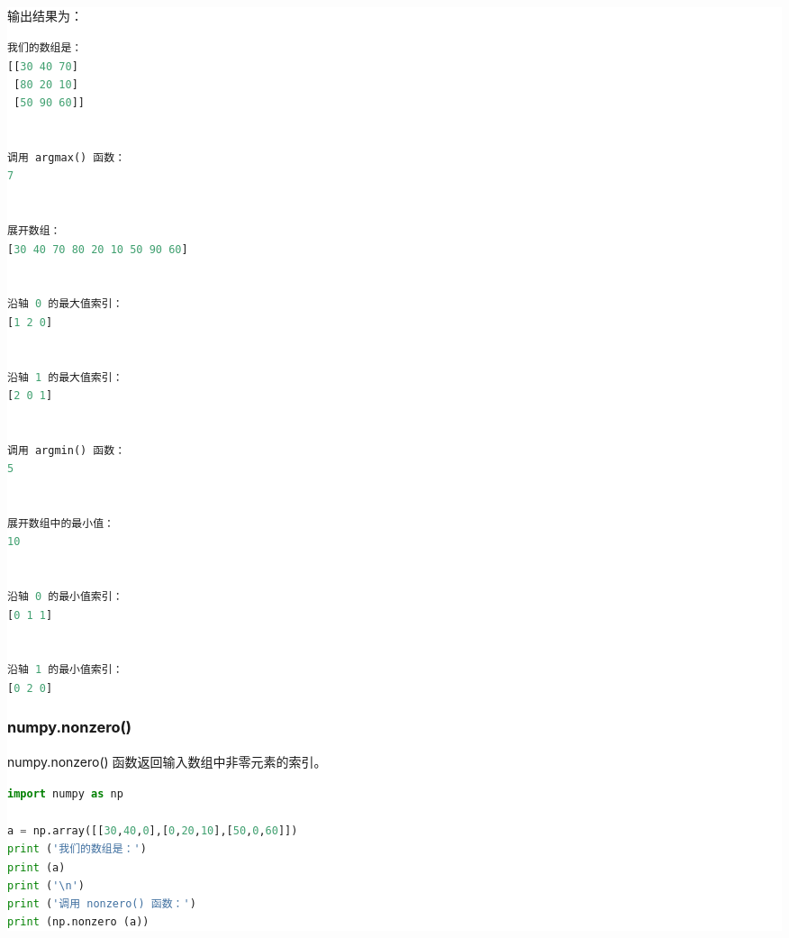 输出结果为：

```python
我们的数组是：
[[30 40 70]
 [80 20 10]
 [50 90 60]]


调用 argmax() 函数：
7


展开数组：
[30 40 70 80 20 10 50 90 60]


沿轴 0 的最大值索引：
[1 2 0]


沿轴 1 的最大值索引：
[2 0 1]


调用 argmin() 函数：
5


展开数组中的最小值：
10


沿轴 0 的最小值索引：
[0 1 1]


沿轴 1 的最小值索引：
[0 2 0]
```

### numpy.nonzero()

numpy.nonzero() 函数返回输入数组中非零元素的索引。

```python
import numpy as np 
 
a = np.array([[30,40,0],[0,20,10],[50,0,60]])  
print ('我们的数组是：')
print (a)
print ('\n')
print ('调用 nonzero() 函数：')
print (np.nonzero (a))
```
